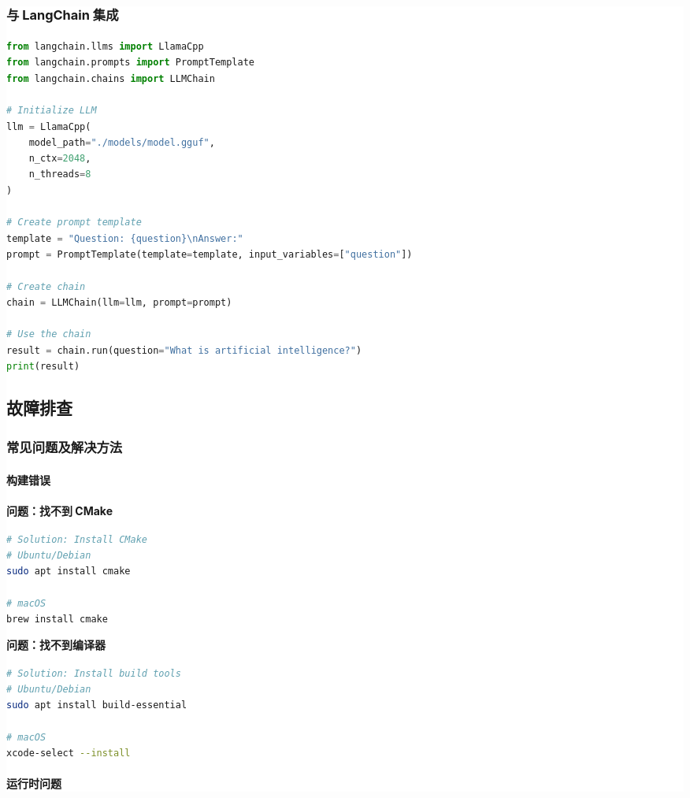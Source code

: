 ### 与 LangChain 集成

```python
from langchain.llms import LlamaCpp
from langchain.prompts import PromptTemplate
from langchain.chains import LLMChain

# Initialize LLM
llm = LlamaCpp(
    model_path="./models/model.gguf",
    n_ctx=2048,
    n_threads=8
)

# Create prompt template
template = "Question: {question}\nAnswer:"
prompt = PromptTemplate(template=template, input_variables=["question"])

# Create chain
chain = LLMChain(llm=llm, prompt=prompt)

# Use the chain
result = chain.run(question="What is artificial intelligence?")
print(result)
```

## 故障排查

### 常见问题及解决方法

#### 构建错误

**问题：找不到 CMake**
```bash
# Solution: Install CMake
# Ubuntu/Debian
sudo apt install cmake

# macOS
brew install cmake
```

**问题：找不到编译器**
```bash
# Solution: Install build tools
# Ubuntu/Debian
sudo apt install build-essential

# macOS
xcode-select --install
```

#### 运行时问题
